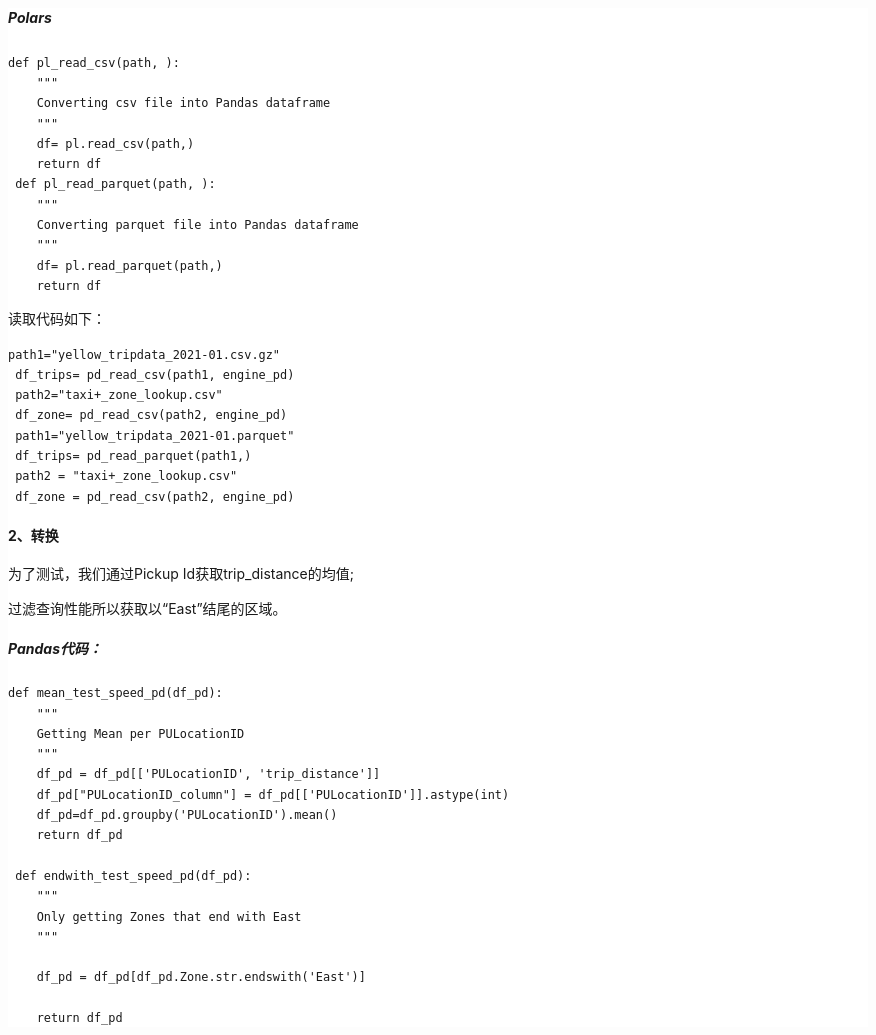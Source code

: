##### Polars

```
def pl_read_csv(path, ):
    """
    Converting csv file into Pandas dataframe
    """
    df= pl.read_csv(path,)
    return df
 def pl_read_parquet(path, ):
    """
    Converting parquet file into Pandas dataframe
    """
    df= pl.read_parquet(path,)
    return df
```

读取代码如下：

```
path1="yellow_tripdata_2021-01.csv.gz"
 df_trips= pd_read_csv(path1, engine_pd)
 path2="taxi+_zone_lookup.csv"
 df_zone= pd_read_csv(path2, engine_pd)
 path1="yellow_tripdata_2021-01.parquet"
 df_trips= pd_read_parquet(path1,)
 path2 = "taxi+_zone_lookup.csv"
 df_zone = pd_read_csv(path2, engine_pd)
```

#### 2、转换

为了测试，我们通过Pickup Id获取trip_distance的均值;

过滤查询性能所以获取以“East”结尾的区域。

##### Pandas代码：

```
def mean_test_speed_pd(df_pd):
    """
    Getting Mean per PULocationID
    """
    df_pd = df_pd[['PULocationID', 'trip_distance']]
    df_pd["PULocationID_column"] = df_pd[['PULocationID']].astype(int)
    df_pd=df_pd.groupby('PULocationID').mean()
    return df_pd
 
 def endwith_test_speed_pd(df_pd):
    """
    Only getting Zones that end with East
    """
 
    df_pd = df_pd[df_pd.Zone.str.endswith('East')]
 
    return df_pd
```
